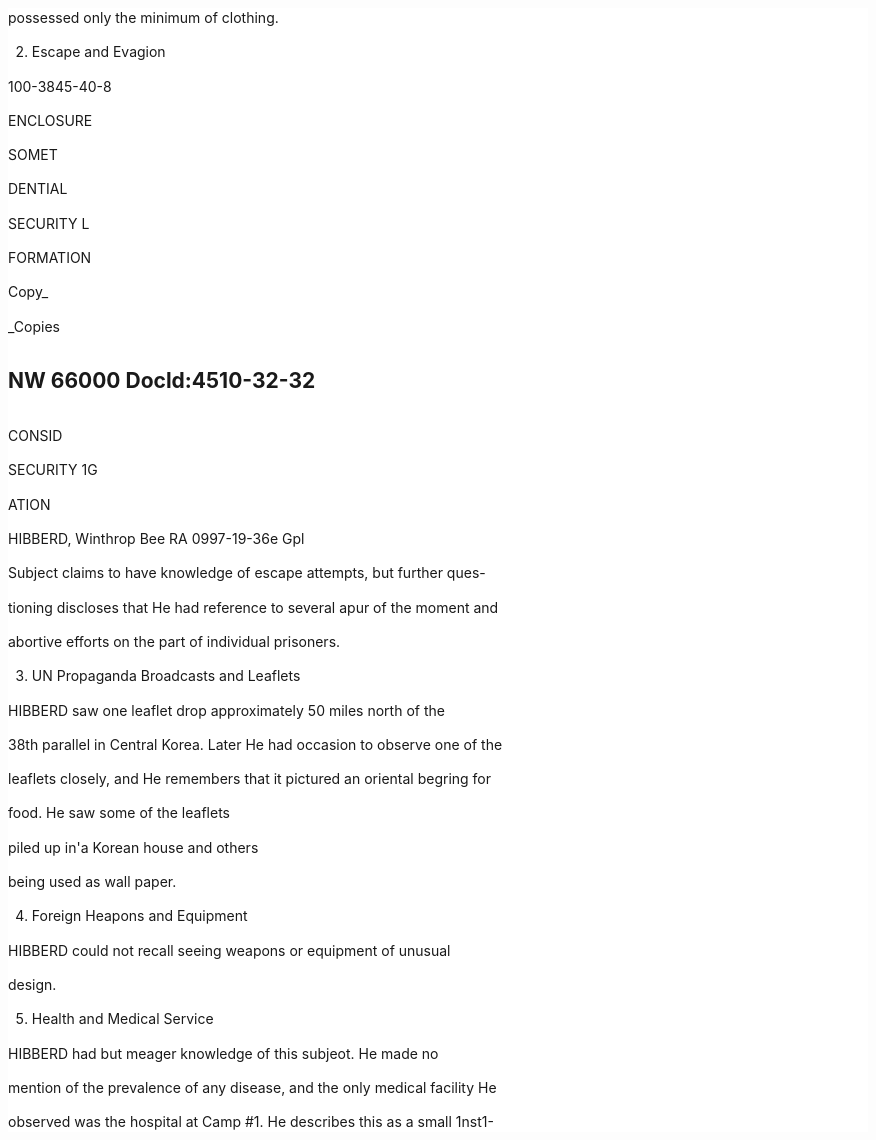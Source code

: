 possessed only the minimum of clothing.

2. Escape and Evagion

100-3845-40-8

ENCLOSURE

SOMET

DENTIAL

SECURITY L

FORMATION

Copy_

_Copies

NW 66000 Docld:4510-32-32
---

##
CONSID

SECURITY 1G

ATION

HIBBERD, Winthrop Bee RA 0997-19-36e Gpl

Subject claims to have knowledge of escape attempts, but further ques-

tioning discloses that He had reference to several apur of the moment and

abortive efforts on the part of individual prisoners.

3. UN Propaganda Broadcasts and Leaflets

HIBBERD saw one leaflet drop approximately 50 miles north of the

38th parallel in Central Korea. Later He had occasion to observe one of the

leaflets closely, and He remembers that it pictured an oriental begring for

food. He saw some of the leaflets

piled up in'a Korean house and others

being used as wall paper.

4. Foreign Heapons and Equipment

HIBBERD could not recall seeing weapons or equipment of unusual

design.

5. Health and Medical Service

HIBBERD had but meager knowledge of this subjeot. He made no

mention of the prevalence of any disease, and the only medical facility He

observed was the hospital at Camp #1. He describes this as a small 1nst1-
